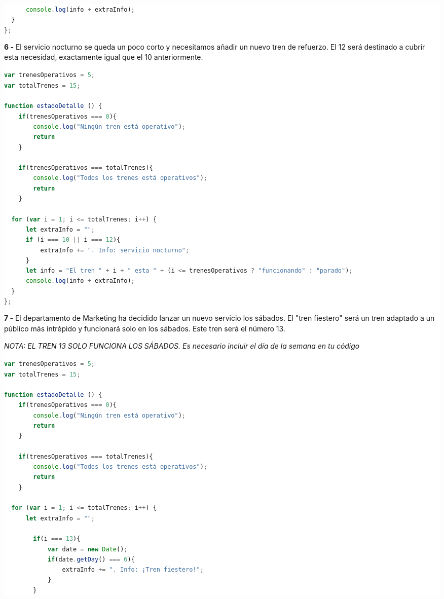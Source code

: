 ```javascript
	  console.log(info + extraInfo);
  }
};
```

**6 -** El servicio nocturno se queda un poco corto y necesitamos añadir un nuevo tren de refuerzo. El 12 será destinado a cubrir esta necesidad, exactamente igual que el 10 anteriormente.

```javascript
var trenesOperativos = 5;
var totalTrenes = 15;

function estadoDetalle () {
	if(trenesOperativos === 0){
		console.log("Ningún tren está operativo");
		return
	}

	if(trenesOperativos === totalTrenes){
		console.log("Todos los trenes está operativos");
		return
	}

  for (var i = 1; i <= totalTrenes; i++) {
	  let extraInfo = "";
	  if (i === 10 || i === 12){
		  extraInfo += ". Info: servicio nocturno";
	  }
	  let info = "El tren " + i + " esta " + (i <= trenesOperativos ? "funcionando" : "parado");
	  console.log(info + extraInfo);
  }
};
```


**7 -** El departamento de Marketing ha decidido lanzar un nuevo servicio los sábados.
 El "tren fiestero" será un tren adaptado a un público más intrépido y funcionará solo en los sábados.
 Este tren será el número 13.

*NOTA: EL TREN 13 SOLO FUNCIONA LOS SÁBADOS. Es necesario incluir el día de la semana en tu código*

```javascript
var trenesOperativos = 5;
var totalTrenes = 15;

function estadoDetalle () {
	if(trenesOperativos === 0){
		console.log("Ningún tren está operativo");
		return
	}

	if(trenesOperativos === totalTrenes){
		console.log("Todos los trenes está operativos");
		return
	}

  for (var i = 1; i <= totalTrenes; i++) {
	  let extraInfo = "";

		if(i === 13){
			var date = new Date();
			if(date.getDay() === 6){
				extraInfo += ". Info: ¡Tren fiestero!";
			}
		}
```